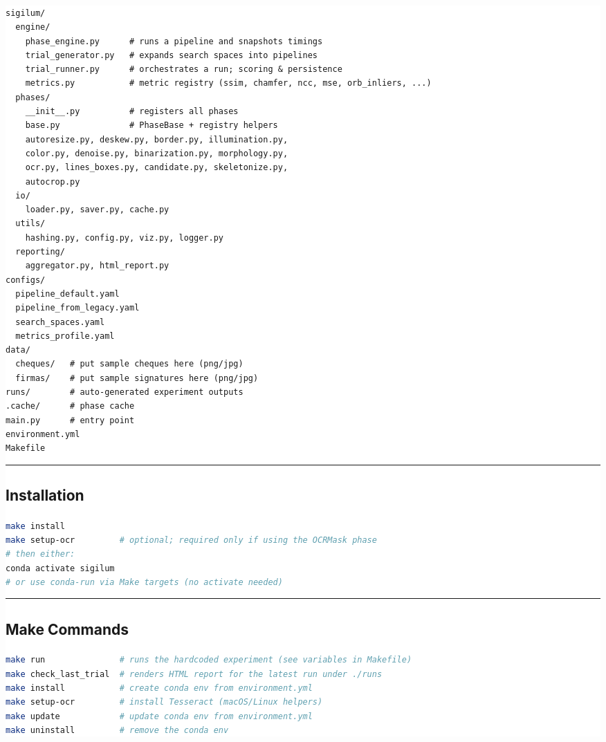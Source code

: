 ```
sigilum/
  engine/
    phase_engine.py      # runs a pipeline and snapshots timings
    trial_generator.py   # expands search spaces into pipelines
    trial_runner.py      # orchestrates a run; scoring & persistence
    metrics.py           # metric registry (ssim, chamfer, ncc, mse, orb_inliers, ...)
  phases/
    __init__.py          # registers all phases
    base.py              # PhaseBase + registry helpers
    autoresize.py, deskew.py, border.py, illumination.py,
    color.py, denoise.py, binarization.py, morphology.py,
    ocr.py, lines_boxes.py, candidate.py, skeletonize.py,
    autocrop.py
  io/
    loader.py, saver.py, cache.py
  utils/
    hashing.py, config.py, viz.py, logger.py
  reporting/
    aggregator.py, html_report.py
configs/
  pipeline_default.yaml
  pipeline_from_legacy.yaml
  search_spaces.yaml
  metrics_profile.yaml
data/
  cheques/   # put sample cheques here (png/jpg)
  firmas/    # put sample signatures here (png/jpg)
runs/        # auto-generated experiment outputs
.cache/      # phase cache
main.py      # entry point
environment.yml
Makefile
```

---

## Installation

```bash
make install
make setup-ocr         # optional; required only if using the OCRMask phase
# then either:
conda activate sigilum
# or use conda-run via Make targets (no activate needed)
```

---

## Make Commands

```bash
make run               # runs the hardcoded experiment (see variables in Makefile)
make check_last_trial  # renders HTML report for the latest run under ./runs
make install           # create conda env from environment.yml
make setup-ocr         # install Tesseract (macOS/Linux helpers)
make update            # update conda env from environment.yml
make uninstall         # remove the conda env
```

